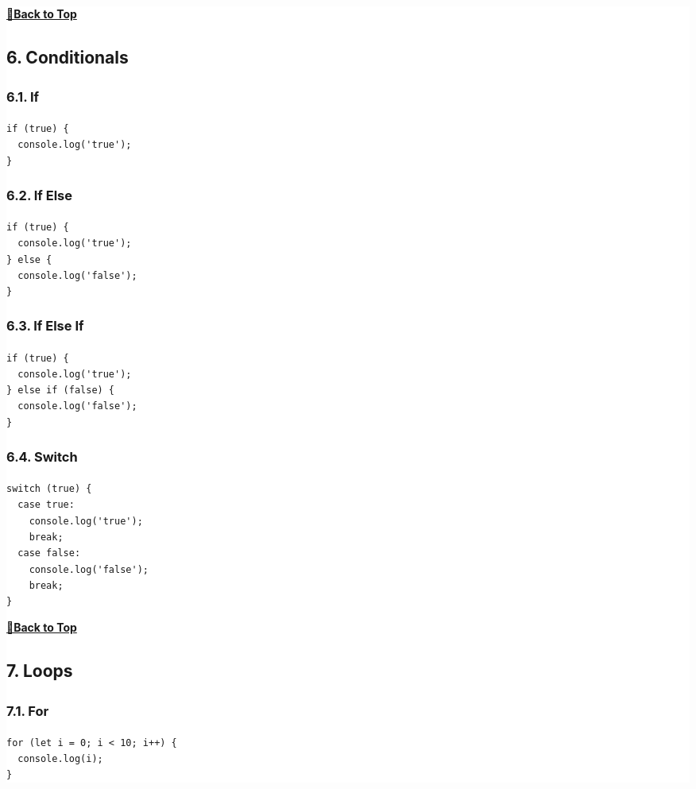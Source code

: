 **[🔼Back to Top](#table-of-contents)**

## 6. Conditionals

### 6.1. If

```
if (true) {
  console.log('true');
}
```

### 6.2. If Else

```
if (true) {
  console.log('true');
} else {
  console.log('false');
}
```

### 6.3. If Else If

```
if (true) {
  console.log('true');
} else if (false) {
  console.log('false');
}
```

### 6.4. Switch

```
switch (true) {
  case true:
    console.log('true');
    break;
  case false:
    console.log('false');
    break;
}
```

**[🔼Back to Top](#table-of-contents)**

## 7. Loops

### 7.1. For

```
for (let i = 0; i < 10; i++) {
  console.log(i);
}
```
